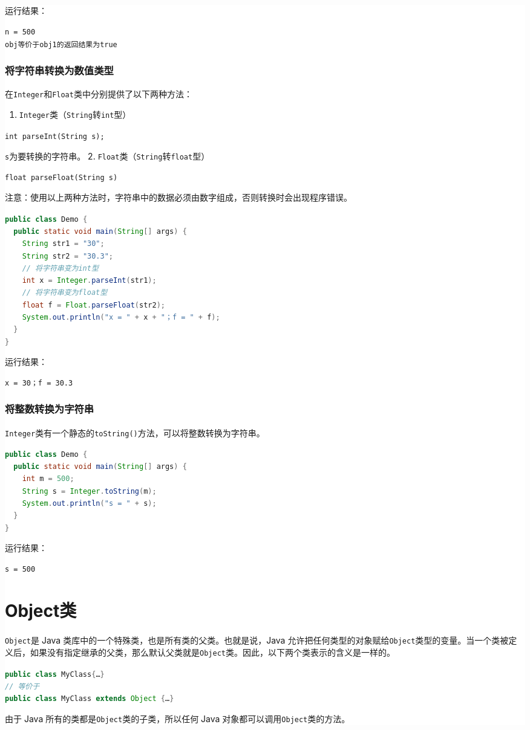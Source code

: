 ```java
```
运行结果：
```
n = 500
obj等价于obj1的返回结果为true
```
### 将字符串转换为数值类型
在`Integer`和`Float`类中分别提供了以下两种方法：
1. `Integer`类（`String`转`int`型）
```
int parseInt(String s);
```
`s`为要转换的字符串。
2. `Float`类（`String`转`float`型）
```
float parseFloat(String s)
```
注意：使用以上两种方法时，字符串中的数据必须由数字组成，否则转换时会出现程序错误。
```java
public class Demo {
  public static void main(String[] args) {
    String str1 = "30";
    String str2 = "30.3";
    // 将字符串变为int型
    int x = Integer.parseInt(str1);
    // 将字符串变为float型
    float f = Float.parseFloat(str2);
    System.out.println("x = " + x + "；f = " + f);
  }
}
```
运行结果：
```
x = 30；f = 30.3
```
### 将整数转换为字符串
`Integer`类有一个静态的`toString()`方法，可以将整数转换为字符串。
```java
public class Demo {
  public static void main(String[] args) {
    int m = 500;
    String s = Integer.toString(m);
    System.out.println("s = " + s);
  }
}
```
运行结果：
```
s = 500
```
# Object类
`Object`是 Java 类库中的一个特殊类，也是所有类的父类。也就是说，Java 允许把任何类型的对象赋给`Object`类型的变量。当一个类被定义后，如果没有指定继承的父类，那么默认父类就是`Object`类。因此，以下两个类表示的含义是一样的。
```java
public class MyClass{…}
// 等价于
public class MyClass extends Object {…}
```
由于 Java 所有的类都是`Object`类的子类，所以任何 Java 对象都可以调用`Object`类的方法。
